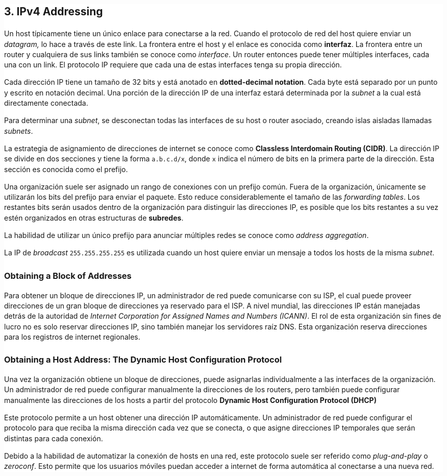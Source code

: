 ## 3. IPv4 Addressing

Un host típicamente tiene un único enlace para conectarse a la red. Cuando el protocolo de red del host quiere enviar un *datagram,* lo hace a través de este link. La frontera entre el host y el enlace es conocida como **interfaz**. La frontera entre un router y cualquiera de sus links también se conoce como *interface*. Un router entonces puede tener múltiples interfaces, cada una con un link. El protocolo IP requiere que cada una de estas interfaces tenga su propia dirección.

Cada dirección IP tiene un tamaño de 32 bits y está anotado en **dotted-decimal notation**. Cada byte está separado por un punto y escrito en notación decimal. Una porción de la dirección IP de una interfaz estará determinada por la *subnet* a la cual está directamente conectada.

Para determinar una *subnet*, se desconectan todas las interfaces de su host o router asociado, creando islas aisladas llamadas *subnets*.

La estrategia de asignamiento de direcciones de internet se conoce como **Classless Interdomain Routing (CIDR)**. La dirección IP se divide en dos secciones y tiene la forma `a.b.c.d/x`, donde `x` indica el número de bits en la primera parte de la dirección. Esta sección es conocida como el prefijo.

Una organización suele ser asignado un rango de conexiones con un prefijo común. Fuera de la organización, únicamente se utilizarán los bits del prefijo para enviar el paquete. Esto reduce considerablemente el tamaño de las *forwarding tables*. Los restantes bits serán usados dentro de la organización para distinguir las direcciones IP, es posible que los bits restantes a su vez estén organizados en otras estructuras de **subredes**.

La habilidad de utilizar un único prefijo para anunciar múltiples redes se conoce como *address aggregation*.

La IP de *broadcast* `255.255.255.255` es utilizada cuando un host quiere enviar un mensaje a todos los hosts de la misma *subnet*.

### Obtaining a Block of Addresses

Para obtener un bloque de direcciones IP, un administrador de red puede comunicarse con su ISP, el cual puede proveer direcciones de un gran bloque de direcciones ya reservado para el ISP. A nivel mundial, las direcciones IP están manejadas detrás de la autoridad de *Internet Corporation for Assigned Names and Numbers (ICANN)*. El rol de esta organización sin fines de lucro no es solo reservar direcciones IP, sino también manejar los servidores raíz DNS. Esta organización reserva direcciones para los registros de internet regionales.

### Obtaining a Host Address: The Dynamic Host Configuration Protocol

Una vez la organización obtiene un bloque de direcciones, puede asignarlas individualmente a las interfaces de la organización. Un administrador de red puede configurar manualmente la direcciones de los routers, pero también puede configurar manualmente las direcciones de los hosts a partir del protocolo **Dynamic Host Configuration Protocol (DHCP)**

Este protocolo permite a un host obtener una dirección IP automáticamente. Un administrador de red puede configurar el protocolo para que reciba la misma dirección cada vez que se conecta, o que asigne direcciones IP temporales que serán distintas para cada conexión.

Debido a la habilidad de automatizar la conexión de hosts en una red, este protocolo suele ser referido como *plug-and-play* o *zeroconf*. Esto permite que los usuarios móviles puedan acceder a internet de forma automática al conectarse a una nueva red.
